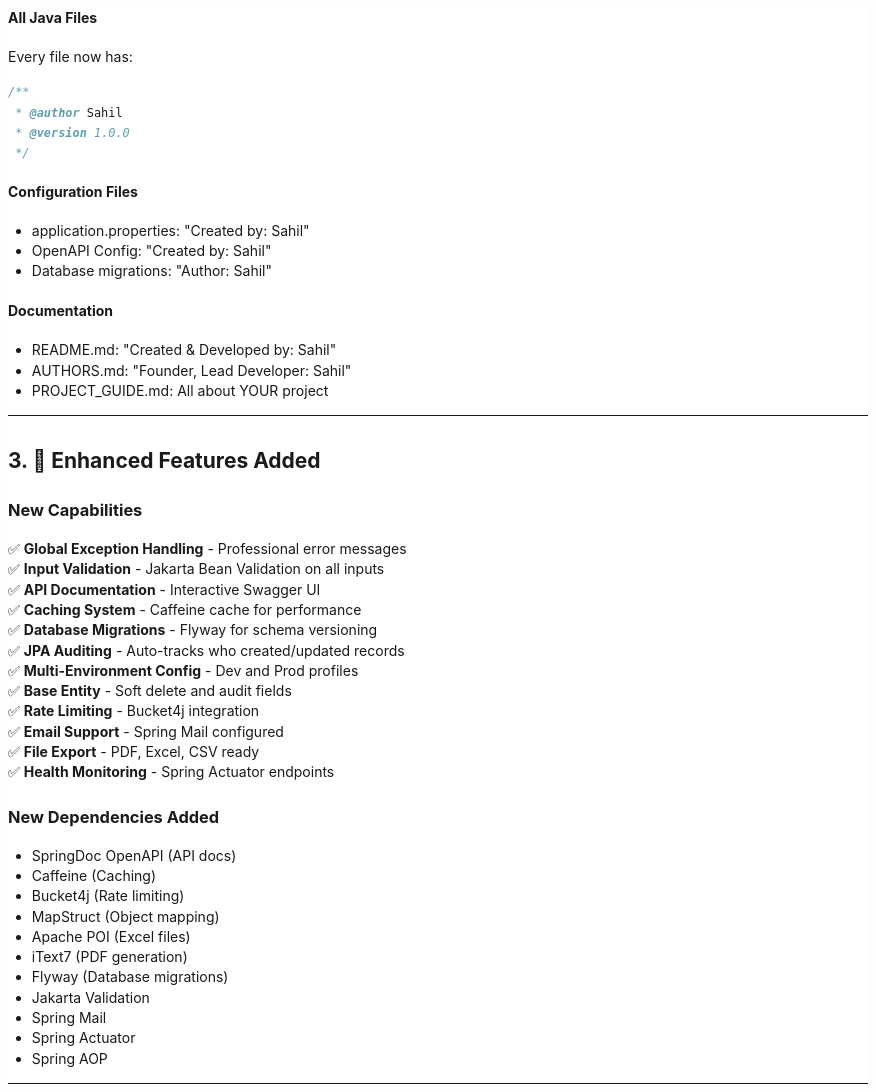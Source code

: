 #### All Java Files
Every file now has:
```java
/**
 * @author Sahil
 * @version 1.0.0
 */
```

#### Configuration Files
- application.properties: "Created by: Sahil"
- OpenAPI Config: "Created by: Sahil"
- Database migrations: "Author: Sahil"

#### Documentation
- README.md: "Created & Developed by: Sahil"
- AUTHORS.md: "Founder, Lead Developer: Sahil"
- PROJECT_GUIDE.md: All about YOUR project

---

## 3. 🎨 **Enhanced Features Added**

### New Capabilities
✅ **Global Exception Handling** - Professional error messages  
✅ **Input Validation** - Jakarta Bean Validation on all inputs  
✅ **API Documentation** - Interactive Swagger UI  
✅ **Caching System** - Caffeine cache for performance  
✅ **Database Migrations** - Flyway for schema versioning  
✅ **JPA Auditing** - Auto-tracks who created/updated records  
✅ **Multi-Environment Config** - Dev and Prod profiles  
✅ **Base Entity** - Soft delete and audit fields  
✅ **Rate Limiting** - Bucket4j integration  
✅ **Email Support** - Spring Mail configured  
✅ **File Export** - PDF, Excel, CSV ready  
✅ **Health Monitoring** - Spring Actuator endpoints

### New Dependencies Added
- SpringDoc OpenAPI (API docs)
- Caffeine (Caching)
- Bucket4j (Rate limiting)
- MapStruct (Object mapping)
- Apache POI (Excel files)
- iText7 (PDF generation)
- Flyway (Database migrations)
- Jakarta Validation
- Spring Mail
- Spring Actuator
- Spring AOP

---
